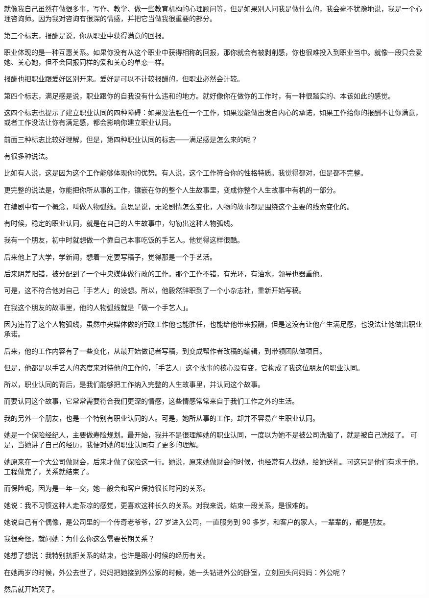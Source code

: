 就像我自己虽然在做很多事，写作、教学、做一些教育机构的心理顾问等，但是如果别人问我是做什么的，我会毫不犹豫地说，我是一个心理咨询师。因为我对咨询有很深的情感，并把它当做我很重要的部分。

第三个标志，报酬是说，你从职业中获得满意的回报。

职业体现的是一种互惠关系。如果你没有从这个职业中获得相称的回报，那你就会有被剥削感，你也很难投入到职业当中。就像一段只会爱她、关心她，但不会回报同样的爱和关心的单恋一样。

报酬也把职业跟爱好区别开来。爱好是可以不计较报酬的，但职业必然会计较。

第四个标志，满足感是说，职业跟你的自我没有什么违和的地方。就好像你在做你的工作时，有一种很踏实的、本该如此的感觉。

这四个标志也提示了建立职业认同的四种障碍：如果没法胜任一个工作，如果没能做出发自内心的承诺，如果工作给你的报酬不让你满意，或者工作没法让你有满足感，都会影响你建立职业认同。

前面三种标志比较好理解，但是，第四种职业认同的标志——满足感是怎么来的呢？

有很多种说法。

比如有人说，这是因为这个工作能够体现你的优势。有人说，这个工作符合你的性格特质。我觉得都对，但是都不完整。

更完整的说法是，你能把你所从事的工作，镶嵌在你的整个人生故事里，变成你整个人生故事中有机的一部分。

在编剧中有一个概念，叫做人物弧线。意思是说，无论剧情怎么变化，人物的故事都是围绕这个主要的线索变化的。

有时候，稳定的职业认同，就是在自己的人生故事中，勾勒出这种人物弧线。

我有一个朋友，初中时就想做一个靠自己本事吃饭的手艺人。他觉得这样很酷。

后来他上了大学，学新闻，想着一定要写稿子，觉得那是一个手艺活。

后来阴差阳错，被分配到了一个中央媒体做行政的工作。那个工作不错，有光环，有油水，领导也器重他。

可是，这不符合他对自己「手艺人」的设想。所以，他毅然辞职到了一个小杂志社，重新开始写稿。

在我这个朋友的故事里，他的人物弧线就是「做一个手艺人」。

因为违背了这个人物弧线，虽然中央媒体做的行政工作他也能胜任，也能给他带来报酬，但是这没有让他产生满足感，也没法让他做出职业承诺。

后来，他的工作内容有了一些变化，从最开始做记者写稿，到变成帮作者改稿的编辑，到带领团队做项目。

但是，他都是以手艺人的态度来对待他的工作的，「手艺人」这个故事的核心没有变，它构成了我这位朋友的职业认同。

所以，职业认同的背后，是我们能够把工作纳入完整的人生故事里，并认同这个故事。

而要认同这个故事，它常常需要符合我们更深的情感，这些情感常常来自于我们工作之外的生活。

我的另外一个朋友，也是一个特别有职业认同的人。可是，她所从事的工作，却并不容易产生职业认同。

她是一个保险经纪人，主要做寿险规划。最开始，我并不是很理解她的职业认同，一度以为她不是被公司洗脑了，就是被自己洗脑了。
可是，当她讲了自己的经历，我便对她的职业认同有了更多的理解。

她原来在一个大公司做财会，后来才做了保险这一行。她说，原来她做财会的时候，也经常有人找她，给她送礼。可这只是他们有求于他。工程做完了，关系就结束了。

而保险呢，因为是一年一交，她一般会和客户保持很长时间的关系。

她说：我不习惯这种人走茶凉的感觉，更喜欢这种长久的关系。对我来说，结束一段关系，是很难的。

她说自己有个偶像，是公司里的一个传奇老爷爷，27 岁进入公司，一直服务到 90 多岁，和客户的家人，一辈辈的，都是朋友。

我很奇怪，就问她：为什么你这么需要长期关系？

她想了想说：我特别抗拒关系的结束，也许是跟小时候的经历有关。

在她两岁的时候，外公去世了，妈妈把她接到外公家的时候，她一头钻进外公的卧室，立刻回头问妈妈：外公呢？

然后就开始哭了。
